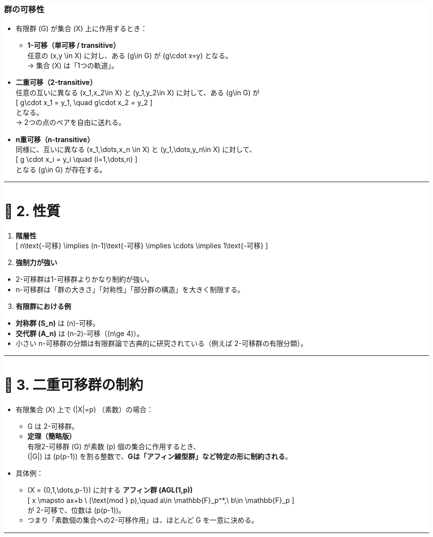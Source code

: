 ### 群の可移性
- 有限群 \(G\) が集合 \(X\) 上に作用するとき：
  - **1-可移（単可移 / transitive）**  
    任意の \(x,y \in X\) に対し、ある \(g\in G\) が \(g\cdot x=y\) となる。  
    → 集合 \(X\) は「1つの軌道」。
  
- **二重可移（2-transitive）**  
  任意の互いに異なる \(x_1,x_2\in X\) と \(y_1,y_2\in X\) に対して、ある \(g\in G\) が  
  \[
  g\cdot x_1 = y_1, \quad g\cdot x_2 = y_2
  \]  
  となる。  
  → 2つの点のペアを自由に送れる。

- **n重可移（n-transitive）**  
  同様に、互いに異なる \(x_1,\dots,x_n \in X\) と \(y_1,\dots,y_n\in X\) に対して、  
  \[
  g \cdot x_i = y_i \quad (i=1,\dots,n)
  \]  
  となる \(g\in G\) が存在する。

---

# 🔹 2. 性質

1. **階層性**  
\[
n\text{-可移} \implies (n-1)\text{-可移} \implies \cdots \implies 1\text{-可移}
\]

2. **強制力が強い**  
- 2-可移群は1-可移群よりかなり制約が強い。  
- n-可移群は「群の大きさ」「対称性」「部分群の構造」を大きく制限する。  

3. **有限群における例**
- **対称群 \(S_n\)** は \(n\)-可移。  
- **交代群 \(A_n\)** は \(n-2\)-可移（\(n\ge 4\)）。  
- 小さい n-可移群の分類は有限群論で古典的に研究されている（例えば 2-可移群の有限分類）。

---

# 🔹 3. 二重可移群の制約

- 有限集合 \(X\) 上で \(|X|=p\) （素数）の場合：
  - G は 2-可移群。  
  - **定理（簡略版）**  
    有限2-可移群 \(G\) が素数 \(p\) 個の集合に作用するとき、  
    \(|G|\) は \(p(p-1)\) を割る整数で、**Gは「アフィン線型群」など特定の形に制約される**。
    
- 具体例：
  - \(X = \{0,1,\dots,p-1\}\) に対する **アフィン群 \(AGL(1,p)\)**  
    \[
    x \mapsto ax+b \ (\text{mod } p),\quad a\in \mathbb{F}_p^*,\ b\in \mathbb{F}_p
    \]  
    が 2-可移で、位数は \(p(p-1)\)。  
  - つまり「素数個の集合への2-可移作用」は、ほとんど G を一意に決める。

---
